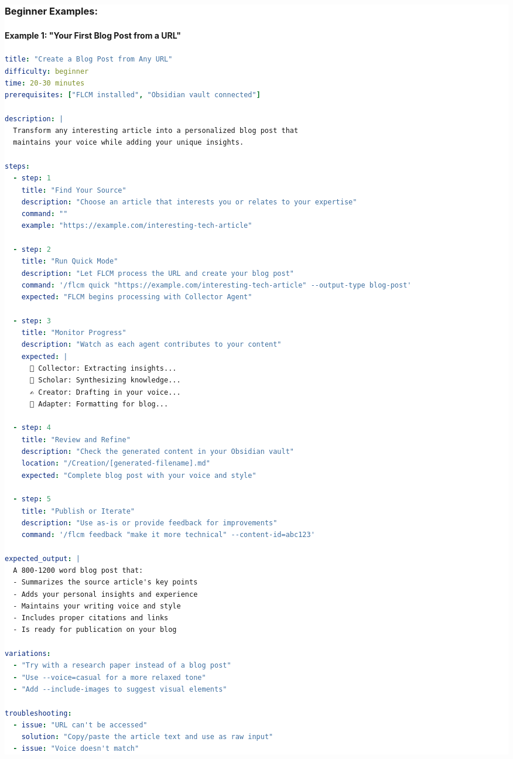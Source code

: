 ### Beginner Examples:

#### Example 1: "Your First Blog Post from a URL"
```yaml
title: "Create a Blog Post from Any URL"
difficulty: beginner
time: 20-30 minutes
prerequisites: ["FLCM installed", "Obsidian vault connected"]

description: |
  Transform any interesting article into a personalized blog post that 
  maintains your voice while adding your unique insights.

steps:
  - step: 1
    title: "Find Your Source"
    description: "Choose an article that interests you or relates to your expertise"
    command: ""
    example: "https://example.com/interesting-tech-article"
    
  - step: 2  
    title: "Run Quick Mode"
    description: "Let FLCM process the URL and create your blog post"
    command: '/flcm quick "https://example.com/interesting-tech-article" --output-type blog-post'
    expected: "FLCM begins processing with Collector Agent"
    
  - step: 3
    title: "Monitor Progress"
    description: "Watch as each agent contributes to your content"
    expected: |
      🤖 Collector: Extracting insights...
      🧠 Scholar: Synthesizing knowledge...
      ✍️ Creator: Drafting in your voice...
      🔧 Adapter: Formatting for blog...

  - step: 4
    title: "Review and Refine"
    description: "Check the generated content in your Obsidian vault"
    location: "/Creation/[generated-filename].md"
    expected: "Complete blog post with your voice and style"

  - step: 5
    title: "Publish or Iterate"
    description: "Use as-is or provide feedback for improvements"
    command: '/flcm feedback "make it more technical" --content-id=abc123'

expected_output: |
  A 800-1200 word blog post that:
  - Summarizes the source article's key points
  - Adds your personal insights and experience
  - Maintains your writing voice and style
  - Includes proper citations and links
  - Is ready for publication on your blog

variations:
  - "Try with a research paper instead of a blog post"
  - "Use --voice=casual for a more relaxed tone"
  - "Add --include-images to suggest visual elements"

troubleshooting:
  - issue: "URL can't be accessed"
    solution: "Copy/paste the article text and use as raw input"
  - issue: "Voice doesn't match"
```